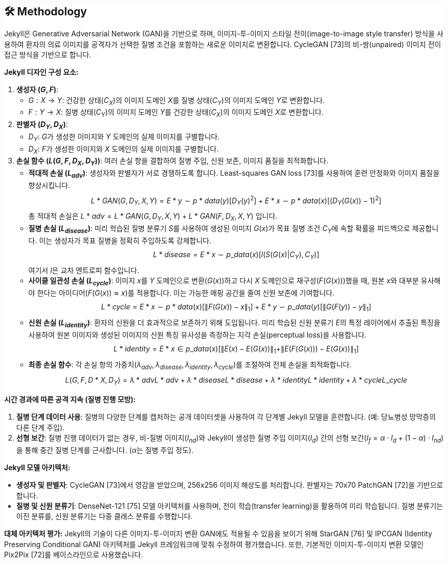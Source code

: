 ## 🛠️ Methodology

Jekyll은 Generative Adversarial Network (GAN)을 기반으로 하며, 이미지-투-이미지 스타일 전이(image-to-image style transfer) 방식을 사용하여 환자의 의료 이미지를 공격자가 선택한 질병 조건을 포함하는 새로운 이미지로 변환합니다. CycleGAN [73]의 비-쌍(unpaired) 이미지 전이 접근 방식을 기반으로 합니다.

**Jekyll 디자인 구성 요소:**

1. **생성자 ($G, F$)**:
   - $G: X \to Y$: 건강한 상태($C_X$)의 이미지 도메인 $X$를 질병 상태($C_Y$)의 이미지 도메인 $Y$로 변환합니다.
   - $F: Y \to X$: 질병 상태($C_Y$)의 이미지 도메인 $Y$를 건강한 상태($C_X$)의 이미지 도메인 $X$로 변환합니다.
2. **판별자 ($D_Y, D_X$)**:
   - $D_Y$: $G$가 생성한 이미지와 $Y$ 도메인의 실제 이미지를 구별합니다.
   - $D_X$: $F$가 생성한 이미지와 $X$ 도메인의 실제 이미지를 구별합니다.
3. **손실 함수 ($L(G,F,D_X,D_Y)$)**: 여러 손실 항을 결합하여 질병 주입, 신원 보존, 이미지 품질을 최적화합니다.
   - **적대적 손실 ($L_{adv}$)**: 생성자와 판별자가 서로 경쟁하도록 합니다. Least-squares GAN loss [73]를 사용하여 훈련 안정화와 이미지 품질을 향상시킵니다.
     $$ L*{GAN}(G,D_Y,X,Y) = E*{y \sim p*{data}(y)}[D_Y(y)^2] + E*{x \sim p*{data}(x)}[(D_Y(G(x))-1)^2] $$
     총 적대적 손실은 $L*{adv} = L*{GAN}(G,D_Y,X,Y) + L*{GAN}(F,D_X,X,Y)$ 입니다.
   - **질병 손실 ($L_{disease}$)**: 미리 학습된 질병 분류기 $S$를 사용하여 생성된 이미지 $G(x)$가 목표 질병 조건 $C_Y$에 속할 확률을 피드백으로 제공합니다. 이는 생성자가 목표 질병을 정확히 주입하도록 강제합니다.
     $$ L*{disease} = E*{x \sim p\_{data}(x)}[l(S(G(x)|C_Y),C_Y)] $$
        여기서 $l$은 교차 엔트로피 함수입니다.
   - **사이클 일관성 손실 ($L_{cycle}$)**: 이미지 $x$를 $Y$ 도메인으로 변환($G(x)$)하고 다시 $X$ 도메인으로 재구성($F(G(x))$)했을 때, 원본 $x$와 대부분 유사해야 한다는 아이디어($F(G(x)) \approx x$)를 적용합니다. 이는 가능한 매핑 공간을 줄여 신원 보존에 기여합니다.
     $$ L*{cycle} = E*{x \sim p*{data}(x)}[\|F(G(x))-x\|_1] + E*{y \sim p\_{data}(y)}[\|G(F(y))-y\|_1] $$
   - **신원 손실 ($L_{identity}$)**: 환자의 신원을 더 효과적으로 보존하기 위해 도입됩니다. 미리 학습된 신원 분류기 $E$의 특정 레이어에서 추출된 특징을 사용하여 원본 이미지와 생성된 이미지의 신원 특징 유사성을 측정하는 지각 손실(perceptual loss)을 사용합니다.
     $$ L*{identity} = E*{x \in p\_{data}(x)}[\|E(x)-E(G(x))\|_1 + \|E(F(G(x)))-E(G(x))\|_1] $$
   - **최종 손실 함수**: 각 손실 항의 가중치($\lambda_{adv}, \lambda_{disease}, \lambda_{identity}, \lambda_{cycle}$)를 조절하여 전체 손실을 최적화합니다.
     $$ L(G,F,D*X,D_Y) = \lambda*{adv}L*{adv} + \lambda*{disease}L*{disease} + \lambda*{identity}L*{identity} + \lambda*{cycle}L\_{cycle} $$

**시간 경과에 따른 공격 지속 (질병 진행 모방):**

1. **질병 단계 데이터 사용**: 질병의 다양한 단계를 캡처하는 공개 데이터셋을 사용하여 각 단계별 Jekyll 모델을 훈련합니다. (예: 당뇨병성 망막증의 다른 단계 주입).
2. **선형 보간**: 질병 진행 데이터가 없는 경우, 비-질병 이미지($I_{nd}$)와 Jekyll이 생성한 질병 주입 이미지($I_d$) 간의 선형 보간($I_f = \alpha \cdot I_d + (1-\alpha) \cdot I_{nd}$)을 통해 중간 질병 단계를 근사합니다. ($\alpha$는 질병 주입 정도).

**Jekyll 모델 아키텍처:**

- **생성자 및 판별자**: CycleGAN [73]에서 영감을 받았으며, 256x256 이미지 해상도를 처리합니다. 판별자는 70x70 PatchGAN [72]을 기반으로 합니다.
- **질병 및 신원 분류기**: DenseNet-121 [75] 모델 아키텍처를 사용하며, 전이 학습(transfer learning)을 활용하여 미리 학습됩니다. 질병 분류기는 이진 분류를, 신원 분류기는 다중 클래스 분류를 수행합니다.

**대체 아키텍처 평가:**
Jekyll의 기술이 다른 이미지-투-이미지 변환 GAN에도 적용될 수 있음을 보이기 위해 StarGAN [76] 및 IPCGAN (Identity Preserving Conditional GAN) 아키텍처를 Jekyll 프레임워크에 맞춰 수정하여 평가했습니다. 또한, 기본적인 이미지-투-이미지 변환 모델인 Pix2Pix [72]를 베이스라인으로 사용했습니다.
